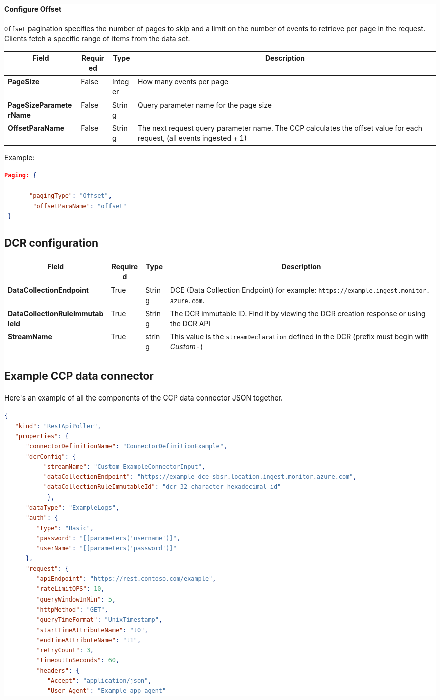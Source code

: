 #### Configure Offset

`Offset` pagination specifies the number of pages to skip and a limit on the number of events to retrieve per page in the request. Clients fetch a specific range of items from the data set.

| Field | Required | Type | Description |
|----|----|----|----|
| **PageSize** | False | Integer | How many events per page |
| **PageSizeParameterName** | False | String | Query parameter name for the page size |
| **OffsetParaName** | False | String | The next request query parameter name. The CCP calculates the offset value for each request, (all events ingested + 1) |

Example:
```json
Paging: {
   
       "pagingType": "Offset", 
        "offsetParaName": "offset" 
 }
```

## DCR configuration

| Field | Required | Type | Description |
|----|----|----|----|
| **DataCollectionEndpoint** | True | String | DCE (Data Collection Endpoint) for example: `https://example.ingest.monitor.azure.com`. |
| **DataCollectionRuleImmutableId** | True | String | The DCR immutable ID. Find it by viewing the DCR creation response or using the [DCR API](/rest/api/monitor/data-collection-rules/get) |
| **StreamName** | True | string | This value is the `streamDeclaration` defined in the DCR (prefix must begin with *Custom-*) |

## Example CCP data connector

Here's an example of all the components of the CCP data connector JSON together.

```json
{
   "kind": "RestApiPoller",
   "properties": {
      "connectorDefinitionName": "ConnectorDefinitionExample",
      "dcrConfig": {
           "streamName": "Custom-ExampleConnectorInput",
           "dataCollectionEndpoint": "https://example-dce-sbsr.location.ingest.monitor.azure.com",
           "dataCollectionRuleImmutableId": "dcr-32_character_hexadecimal_id"
            },
      "dataType": "ExampleLogs",
      "auth": {
         "type": "Basic",
         "password": "[[parameters('username')]",
         "userName": "[[parameters('password')]"
      },
      "request": {
         "apiEndpoint": "https://rest.contoso.com/example",
         "rateLimitQPS": 10,
         "queryWindowInMin": 5,
         "httpMethod": "GET",
         "queryTimeFormat": "UnixTimestamp",
         "startTimeAttributeName": "t0",
         "endTimeAttributeName": "t1",
         "retryCount": 3,
         "timeoutInSeconds": 60,
         "headers": {
            "Accept": "application/json",
            "User-Agent": "Example-app-agent"
```